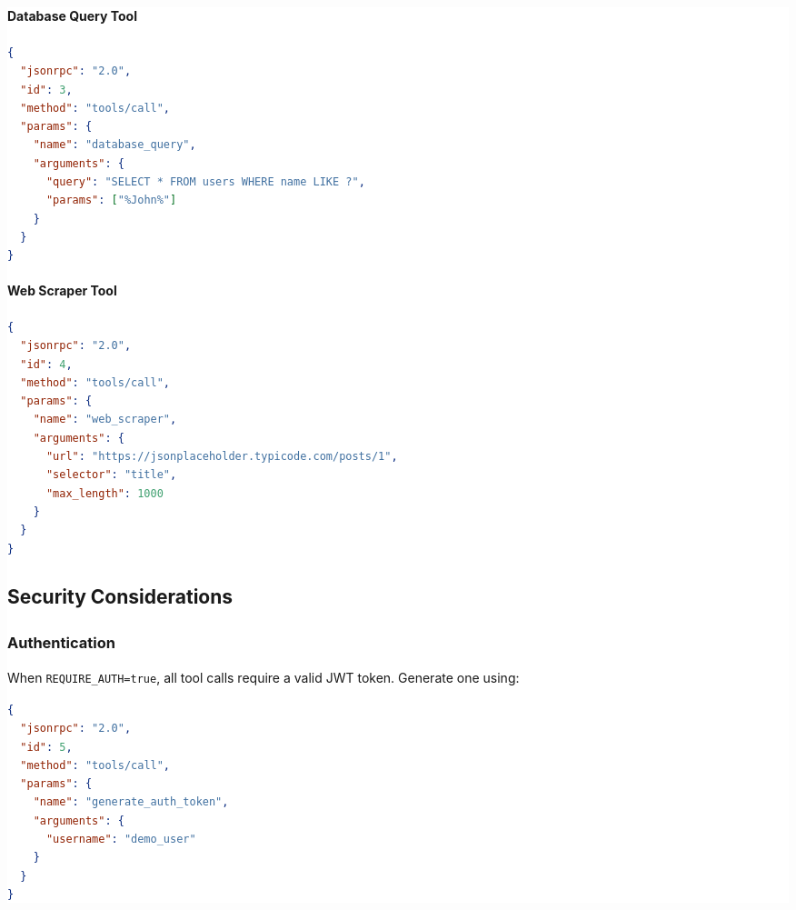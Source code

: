 #### Database Query Tool
```json
{
  "jsonrpc": "2.0",
  "id": 3,
  "method": "tools/call",
  "params": {
    "name": "database_query",
    "arguments": {
      "query": "SELECT * FROM users WHERE name LIKE ?",
      "params": ["%John%"]
    }
  }
}
```

#### Web Scraper Tool
```json
{
  "jsonrpc": "2.0",
  "id": 4,
  "method": "tools/call",
  "params": {
    "name": "web_scraper",
    "arguments": {
      "url": "https://jsonplaceholder.typicode.com/posts/1",
      "selector": "title",
      "max_length": 1000
    }
  }
}
```

## Security Considerations

### Authentication
When `REQUIRE_AUTH=true`, all tool calls require a valid JWT token. Generate one using:

```json
{
  "jsonrpc": "2.0",
  "id": 5,
  "method": "tools/call",
  "params": {
    "name": "generate_auth_token",
    "arguments": {
      "username": "demo_user"
    }
  }
}
```
